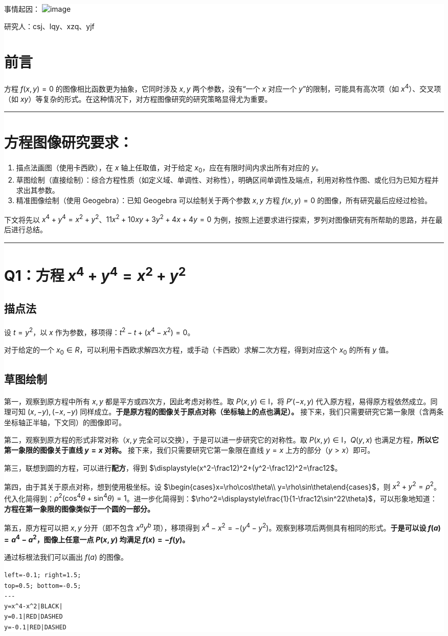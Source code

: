 
事情起因：
![image](https://img2024.cnblogs.com/blog/3216291/202401/3216291-20240120113448461-1098812174.png)

研究人：csj、lqy、xzq、yjf

# 前言

方程 $f(x,y)=0$ 的图像相比函数更为抽象，它同时涉及 $x,y$ 两个参数，没有“一个 $x$ 对应一个 $y$”的限制，可能具有高次项（如 $x^4$）、交叉项（如 $xy$）等复杂的形式。在这种情况下，对方程图像研究的研究策略显得尤为重要。


---


# 方程图像研究要求：

1. 描点法画图（使用卡西欧），在 $x$ 轴上任取值，对于给定 $x_0$，应在有限时间内求出所有对应的 $y$。
2. 草图绘制（直接绘制）：综合方程性质（如定义域、单调性、对称性），明确区间单调性及端点，利用对称性作图、或化归为已知方程并求出其参数。
3. 精准图像绘制（使用 Geogebra）：已知 Geogebra 可以绘制关于两个参数 $x,y$ 方程 $f(x,y)=0$ 的图像，所有研究最后应经过检验。

下文将先以 $x^4+y^4=x^2+y^2$、$11x^2+10xy+3y^2+4x+4y=0$ 为例，按照上述要求进行探索，罗列对图像研究有所帮助的思路，并在最后进行总结。

---


# Q1：方程 $x^4+y^4=x^2+y^2$

## 描点法

设 $t=y^2$，以 $x$ 作为参数，移项得：$t^2-t+(x^4-x^2)=0$。

对于给定的一个 $x_0\in R$，可以利用卡西欧求解四次方程，或手动（卡西欧）求解二次方程，得到对应这个 $x_0$ 的所有 $y$ 值。

## 草图绘制

第一，观察到原方程中所有 $x,y$ 都是平方或四次方，因此考虑对称性。取 $P(x,y)\in \text{I}$，将 $P'(-x,y)$ 代入原方程，易得原方程依然成立。同理可知 $(x,-y),(-x,-y)$ 同样成立。**于是原方程的图像关于原点对称（坐标轴上的点也满足）。** 接下来，我们只需要研究它第一象限（含两条坐标轴正半轴，下文同）的图像即可。

第二，观察到原方程的形式非常对称（$x,y$ 完全可以交换），于是可以进一步研究它的对称性。取 $P(x,y)\in \text{I}$，$Q(y,x)$ 也满足方程，**所以它第一象限的图像关于直线 $y=x$ 对称。** 接下来，我们只需要研究它第一象限在直线 $y=x$ 上方的部分（$y>x$）即可。

第三，联想到圆的方程，可以进行**配方**，得到 $\displaystyle(x^2-\frac12)^2+(y^2-\frac12)^2=\frac12$。

第四，由于其关于原点对称，想到使用极坐标。设 $\begin{cases}x=\rho\cos\theta\\ y=\rho\sin\theta\end{cases}$，则 $x^2+y^2=\rho^2$。代入化简得到：$\rho^2(\cos^4\theta+\sin^4\theta)=1$。进一步化简得到：$\rho^2=\displaystyle\frac{1}{1-\frac12\sin^22\theta}$，可以形象地知道：**方程在第一象限的图像类似于一个圆的一部分。**

第五，原方程可以把 $x,y$ 分开（即不包含 $x^ay^b$ 项），移项得到 $x^4-x^2=-(y^4-y^2)$。观察到移项后两侧具有相同的形式。**于是可以设 $f(a)=a^4-a^2$，图像上任意一点 $P(x,y)$ 均满足 $f(x)=-f(y)$。**

通过标根法我们可以画出 $f(a)$ 的图像。

```desmos-graph
left=-0.1; right=1.5;
top=0.5; bottom=-0.5;
---
y=x^4-x^2|BLACK|
y=0.1|RED|DASHED
y=-0.1|RED|DASHED
```
